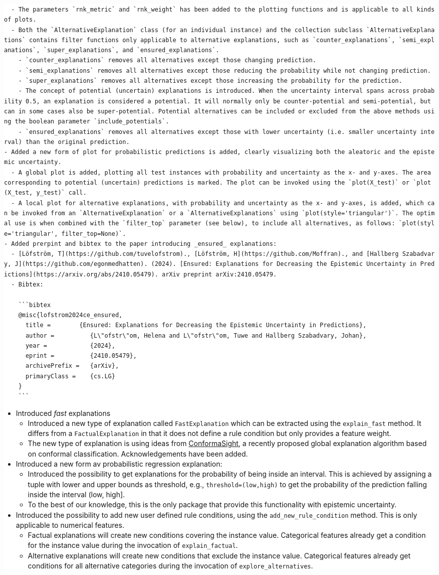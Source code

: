       - The parameters `rnk_metric` and `rnk_weight` has been added to the plotting functions and is applicable to all kinds of plots.
      - Both the `AlternativeExplanation` class (for an individual instance) and the collection subclass `AlternativeExplanations` contains filter functions only applicable to alternative explanations, such as `counter_explanations`, `semi_explanations`, `super_explanations`, and `ensured_explanations`.
        - `counter_explanations` removes all alternatives except those changing prediction.
        - `semi_explanations` removes all alternatives except those reducing the probability while not changing prediction.
        - `super_explanations` removes all alternatives except those increasing the probability for the prediction.
        - The concept of potential (uncertain) explanations is introduced. When the uncertainty interval spans across probability 0.5, an explanation is considered a potential. It will normally only be counter-potential and semi-potential, but can in some cases also be super-potential. Potential alternatives can be included or excluded from the above methods using the boolean parameter `include_potentials`.
        - `ensured_explanations` removes all alternatives except those with lower uncertainty (i.e. smaller uncertainty interval) than the original prediction.
    - Added a new form of plot for probabilistic predictions is added, clearly visualizing both the aleatoric and the epistemic uncertainty.
      - A global plot is added, plotting all test instances with probability and uncertainty as the x- and y-axes. The area corresponding to potential (uncertain) predictions is marked. The plot can be invoked using the `plot(X_test)` or `plot(X_test, y_test)` call.
      - A local plot for alternative explanations, with probability and uncertainty as the x- and y-axes, is added, which can be invoked from an `AlternativeExplanation` or a `AlternativeExplanations` using `plot(style='triangular')`. The optimal use is when combined with the `filter_top` parameter (see below), to include all alternatives, as follows: `plot(style='triangular', filter_top=None)`.
    - Added prerpint and bibtex to the paper introducing _ensured_ explanations:
      - [Löfström, T](https://github.com/tuvelofstrom)., [Löfström, H](https://github.com/Moffran)., and [Hallberg Szabadvary, J](https://github.com/egonmedhatten). (2024). [Ensured: Explanations for Decreasing the Epistemic Uncertainty in Predictions](https://arxiv.org/abs/2410.05479). arXiv preprint arXiv:2410.05479.
      - Bibtex:

        ```bibtex
        @misc{lofstrom2024ce_ensured,
          title =        {Ensured: Explanations for Decreasing the Epistemic Uncertainty in Predictions},
          author =          {L\"ofstr\"om, Helena and L\"ofstr\"om, Tuwe and Hallberg Szabadvary, Johan},
          year =            {2024},
          eprint =          {2410.05479},
          archivePrefix =   {arXiv},
          primaryClass =    {cs.LG}
        }
        ```

  - Introduced _fast_ explanations
    - Introduced a new type of explanation called `FastExplanation` which can be extracted using the `explain_fast` method. It differs from a `FactualExplanation` in that it does not define a rule condition but only provides a feature weight.
    - The new type of explanation is using ideas from [ConformaSight](https://github.com/rabia174/ConformaSight), a recently proposed global explanation algorithm based on conformal classification. Acknowledgements have been added.
  - Introduced a new form av probabilistic regression explanation:
    - Introduced the possibility to get explanations for the probability of being inside an interval. This is achieved by assigning a tuple with lower and upper bounds as threshold, e.g., `threshold=(low,high)` to get the probability of the prediction falling inside the interval (low, high].
    - To the best of our knowledge, this is the only package that provide this functionality with epistemic uncertainty.
  - Introduced the possibility to add new user defined rule conditions, using the `add_new_rule_condition` method. This is only applicable to numerical features.
    - Factual explanations will create new conditions covering the instance value. Categorical features already get a condition for the instance value during the invocation of `explain_factual`.
    - Alternative explanations will create new conditions that exclude the instance value. Categorical features already get conditions for all alternative categories during the invocation of `explore_alternatives`.